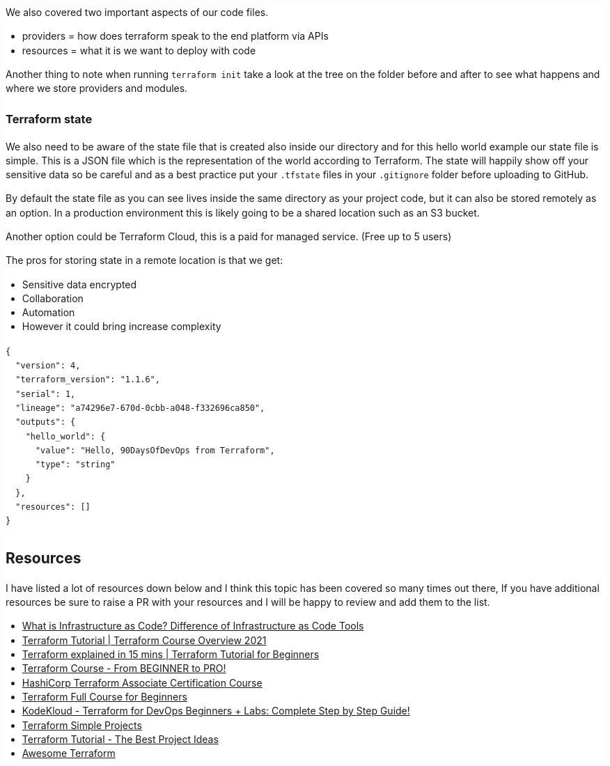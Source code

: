 We also covered two important aspects of our code files. 

- providers = how does terraform speak to the end platform via APIs 
- resources = what it is we want to deploy with code

Another thing to note when running `terraform init` take a look at the tree on the folder before and after to see what happens and where we store providers and modules. 

### Terraform state 

We also need to be aware of the state file that is created also inside our directory and for this hello world example our state file is simple. This is a JSON file which is the representation of the world according to Terraform. The state will happily show off your sensitive data so be careful and as a best practice put your `.tfstate` files in your `.gitignore` folder before uploading to GitHub. 

By default the state file as you can see lives inside the same directory as your project code, but it can also be stored remotely as an option. In a production environment this is likely going to be a shared location such as an S3 bucket. 

Another option could be Terraform Cloud, this is a paid for managed service. (Free up to 5 users)

The pros for storing state in a remote location is that we get: 

- Sensitive data encrypted 
- Collaboration 
- Automation 
- However it could bring increase complexity

```
{
  "version": 4,
  "terraform_version": "1.1.6",
  "serial": 1,
  "lineage": "a74296e7-670d-0cbb-a048-f332696ca850",
  "outputs": {
    "hello_world": {
      "value": "Hello, 90DaysOfDevOps from Terraform",
      "type": "string"
    }
  },
  "resources": []
}
```


## Resources 
I have listed a lot of resources down below and I think this topic has been covered so many times out there, If you have additional resources be sure to raise a PR with your resources and I will be happy to review and add them to the list. 

- [What is Infrastructure as Code? Difference of Infrastructure as Code Tools ](https://www.youtube.com/watch?v=POPP2WTJ8es)
- [Terraform Tutorial | Terraform Course Overview 2021](https://www.youtube.com/watch?v=m3cKkYXl-8o)
- [Terraform explained in 15 mins | Terraform Tutorial for Beginners ](https://www.youtube.com/watch?v=l5k1ai_GBDE)
- [Terraform Course - From BEGINNER to PRO!](https://www.youtube.com/watch?v=7xngnjfIlK4&list=WL&index=141&t=16s)
- [HashiCorp Terraform Associate Certification Course](https://www.youtube.com/watch?v=V4waklkBC38&list=WL&index=55&t=111s)
- [Terraform Full Course for Beginners](https://www.youtube.com/watch?v=EJ3N-hhiWv0&list=WL&index=39&t=27s)
- [KodeKloud -  Terraform for DevOps Beginners + Labs: Complete Step by Step Guide!](https://www.youtube.com/watch?v=YcJ9IeukJL8&list=WL&index=16&t=11s)
- [Terraform Simple Projects](https://terraform.joshuajebaraj.com/)
- [Terraform Tutorial - The Best Project Ideas](https://www.youtube.com/watch?v=oA-pPa0vfks)
- [Awesome Terraform](https://github.com/shuaibiyy/awesome-terraform)
